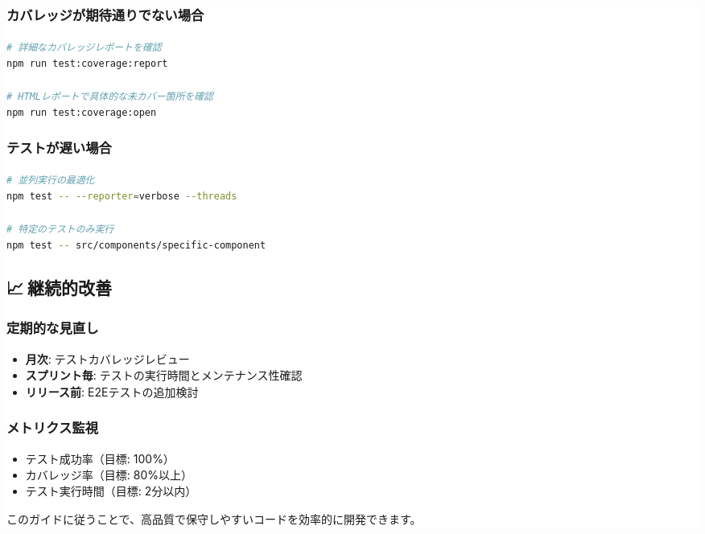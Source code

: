 ### カバレッジが期待通りでない場合
```bash
# 詳細なカバレッジレポートを確認
npm run test:coverage:report

# HTMLレポートで具体的な未カバー箇所を確認
npm run test:coverage:open
```

### テストが遅い場合
```bash
# 並列実行の最適化
npm test -- --reporter=verbose --threads

# 特定のテストのみ実行
npm test -- src/components/specific-component
```

## 📈 継続的改善

### 定期的な見直し
- **月次**: テストカバレッジレビュー
- **スプリント毎**: テストの実行時間とメンテナンス性確認
- **リリース前**: E2Eテストの追加検討

### メトリクス監視
- テスト成功率（目標: 100%）
- カバレッジ率（目標: 80%以上）
- テスト実行時間（目標: 2分以内）

このガイドに従うことで、高品質で保守しやすいコードを効率的に開発できます。